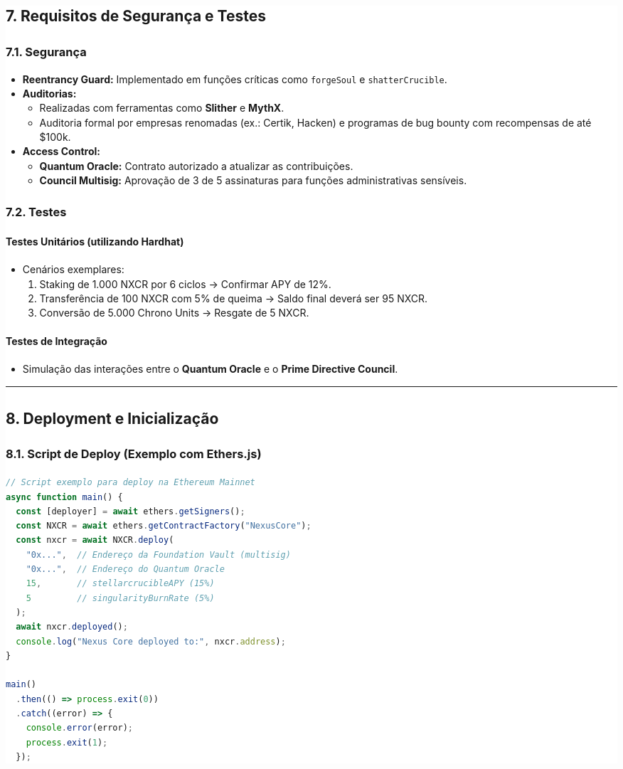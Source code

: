 ## **7. Requisitos de Segurança e Testes**

### **7.1. Segurança**  
- **Reentrancy Guard:** Implementado em funções críticas como `forgeSoul` e `shatterCrucible`.  
- **Auditorias:**  
  - Realizadas com ferramentas como **Slither** e **MythX**.  
  - Auditoria formal por empresas renomadas (ex.: Certik, Hacken) e programas de bug bounty com recompensas de até $100k.  
- **Access Control:**  
  - **Quantum Oracle:** Contrato autorizado a atualizar as contribuições.  
  - **Council Multisig:** Aprovação de 3 de 5 assinaturas para funções administrativas sensíveis.

### **7.2. Testes**

#### **Testes Unitários (utilizando Hardhat)**  
- Cenários exemplares:  
  1. Staking de 1.000 NXCR por 6 ciclos → Confirmar APY de 12%.  
  2. Transferência de 100 NXCR com 5% de queima → Saldo final deverá ser 95 NXCR.  
  3. Conversão de 5.000 Chrono Units → Resgate de 5 NXCR.

#### **Testes de Integração**  
- Simulação das interações entre o **Quantum Oracle** e o **Prime Directive Council**.

---

## **8. Deployment e Inicialização**

### **8.1. Script de Deploy (Exemplo com Ethers.js)**
```javascript
// Script exemplo para deploy na Ethereum Mainnet
async function main() {
  const [deployer] = await ethers.getSigners();
  const NXCR = await ethers.getContractFactory("NexusCore");
  const nxcr = await NXCR.deploy(
    "0x...",  // Endereço da Foundation Vault (multisig)
    "0x...",  // Endereço do Quantum Oracle
    15,       // stellarcrucibleAPY (15%)
    5         // singularityBurnRate (5%)
  );
  await nxcr.deployed();
  console.log("Nexus Core deployed to:", nxcr.address);
}

main()
  .then(() => process.exit(0))
  .catch((error) => {
    console.error(error);
    process.exit(1);
  });
```
